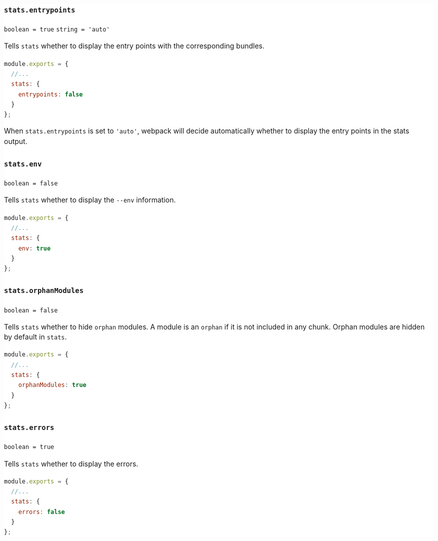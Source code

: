 ### `stats.entrypoints`

`boolean = true` `string = 'auto'`

Tells `stats` whether to display the entry points with the corresponding bundles.

```javascript
module.exports = {
  //...
  stats: {
    entrypoints: false
  }
};
```

When `stats.entrypoints` is set to  `'auto'`, webpack will decide automatically whether to display the entry points in the stats output.

### `stats.env`

`boolean = false`

Tells `stats` whether to display the `--env` information.

```javascript
module.exports = {
  //...
  stats: {
    env: true
  }
};
```

### `stats.orphanModules`

`boolean = false`

Tells `stats` whether to hide `orphan` modules. A module is an `orphan` if it is not included in any chunk. Orphan modules are hidden by default in `stats`.

```javascript
module.exports = {
  //...
  stats: {
    orphanModules: true
  }
};
```

### `stats.errors`

`boolean = true`

Tells `stats` whether to display the errors.

```javascript
module.exports = {
  //...
  stats: {
    errors: false
  }
};
```
